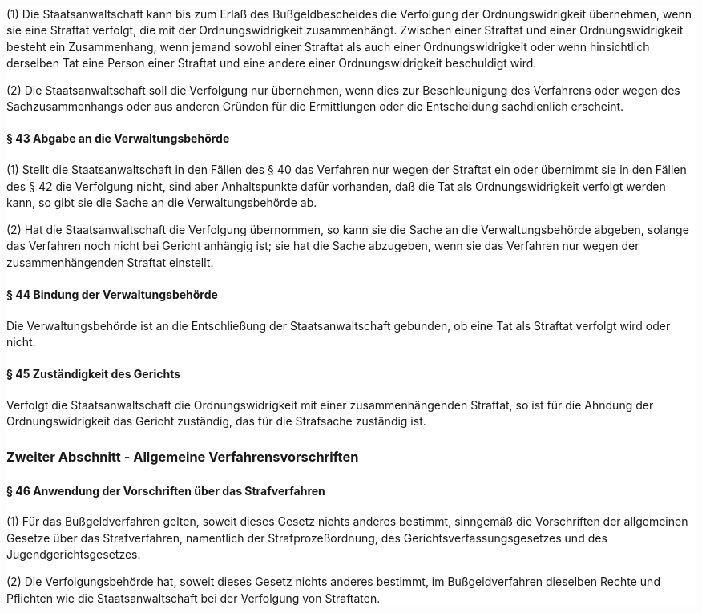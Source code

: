 (1) Die Staatsanwaltschaft kann bis zum Erlaß des Bußgeldbescheides
die Verfolgung der Ordnungswidrigkeit übernehmen, wenn sie eine
Straftat verfolgt, die mit der Ordnungswidrigkeit zusammenhängt.
Zwischen einer Straftat und einer Ordnungswidrigkeit besteht ein
Zusammenhang, wenn jemand sowohl einer Straftat als auch einer
Ordnungswidrigkeit oder wenn hinsichtlich derselben Tat eine Person
einer Straftat und eine andere einer Ordnungswidrigkeit beschuldigt
wird.

(2) Die Staatsanwaltschaft soll die Verfolgung nur übernehmen, wenn
dies zur Beschleunigung des Verfahrens oder wegen des
Sachzusammenhangs oder aus anderen Gründen für die Ermittlungen oder
die Entscheidung sachdienlich erscheint.


#### § 43 Abgabe an die Verwaltungsbehörde

(1) Stellt die Staatsanwaltschaft in den Fällen des § 40 das Verfahren
nur wegen der Straftat ein oder übernimmt sie in den Fällen des § 42
die Verfolgung nicht, sind aber Anhaltspunkte dafür vorhanden, daß die
Tat als Ordnungswidrigkeit verfolgt werden kann, so gibt sie die Sache
an die Verwaltungsbehörde ab.

(2) Hat die Staatsanwaltschaft die Verfolgung übernommen, so kann sie
die Sache an die Verwaltungsbehörde abgeben, solange das Verfahren
noch nicht bei Gericht anhängig ist; sie hat die Sache abzugeben, wenn
sie das Verfahren nur wegen der zusammenhängenden Straftat einstellt.


#### § 44 Bindung der Verwaltungsbehörde

Die Verwaltungsbehörde ist an die Entschließung der Staatsanwaltschaft
gebunden, ob eine Tat als Straftat verfolgt wird oder nicht.


#### § 45 Zuständigkeit des Gerichts

Verfolgt die Staatsanwaltschaft die Ordnungswidrigkeit mit einer
zusammenhängenden Straftat, so ist für die Ahndung der
Ordnungswidrigkeit das Gericht zuständig, das für die Strafsache
zuständig ist.


### Zweiter Abschnitt - Allgemeine Verfahrensvorschriften



#### § 46 Anwendung der Vorschriften über das Strafverfahren

(1) Für das Bußgeldverfahren gelten, soweit dieses Gesetz nichts
anderes bestimmt, sinngemäß die Vorschriften der allgemeinen Gesetze
über das Strafverfahren, namentlich der Strafprozeßordnung, des
Gerichtsverfassungsgesetzes und des Jugendgerichtsgesetzes.

(2) Die Verfolgungsbehörde hat, soweit dieses Gesetz nichts anderes
bestimmt, im Bußgeldverfahren dieselben Rechte und Pflichten wie die
Staatsanwaltschaft bei der Verfolgung von Straftaten.
